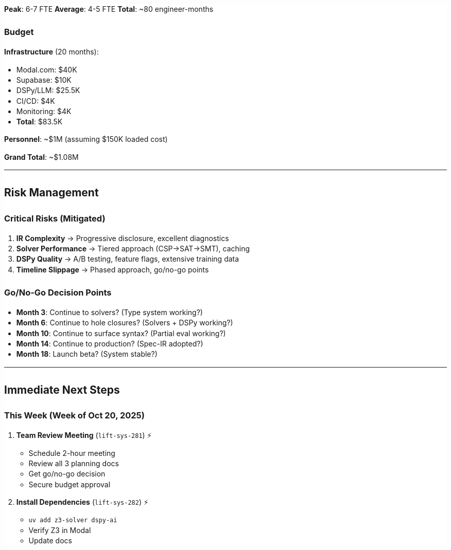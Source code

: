**Peak**: 6-7 FTE
**Average**: 4-5 FTE
**Total**: ~80 engineer-months

### Budget

**Infrastructure** (20 months):
- Modal.com: $40K
- Supabase: $10K
- DSPy/LLM: $25.5K
- CI/CD: $4K
- Monitoring: $4K
- **Total**: $83.5K

**Personnel**: ~$1M (assuming $150K loaded cost)

**Grand Total**: ~$1.08M

---

## Risk Management

### Critical Risks (Mitigated)

1. **IR Complexity** → Progressive disclosure, excellent diagnostics
2. **Solver Performance** → Tiered approach (CSP→SAT→SMT), caching
3. **DSPy Quality** → A/B testing, feature flags, extensive training data
4. **Timeline Slippage** → Phased approach, go/no-go points

### Go/No-Go Decision Points

- **Month 3**: Continue to solvers? (Type system working?)
- **Month 6**: Continue to hole closures? (Solvers + DSPy working?)
- **Month 10**: Continue to surface syntax? (Partial eval working?)
- **Month 14**: Continue to production? (Spec-IR adopted?)
- **Month 18**: Launch beta? (System stable?)

---

## Immediate Next Steps

### This Week (Week of Oct 20, 2025)

1. **Team Review Meeting** (`lift-sys-281`) ⚡
   - Schedule 2-hour meeting
   - Review all 3 planning docs
   - Get go/no-go decision
   - Secure budget approval

2. **Install Dependencies** (`lift-sys-282`) ⚡
   - `uv add z3-solver dspy-ai`
   - Verify Z3 in Modal
   - Update docs
